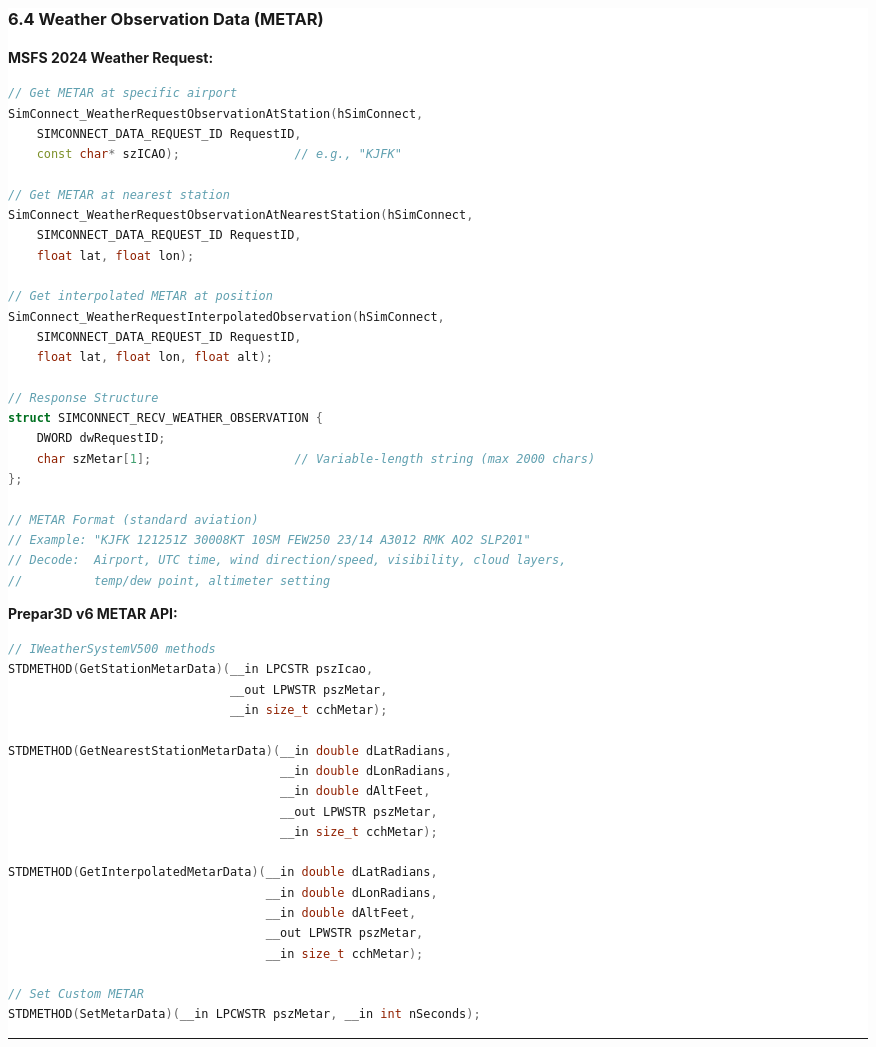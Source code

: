 ### 6.4 Weather Observation Data (METAR)

**MSFS 2024 Weather Request:**

```cpp
// Get METAR at specific airport
SimConnect_WeatherRequestObservationAtStation(hSimConnect,
    SIMCONNECT_DATA_REQUEST_ID RequestID,
    const char* szICAO);                // e.g., "KJFK"

// Get METAR at nearest station
SimConnect_WeatherRequestObservationAtNearestStation(hSimConnect,
    SIMCONNECT_DATA_REQUEST_ID RequestID,
    float lat, float lon);

// Get interpolated METAR at position
SimConnect_WeatherRequestInterpolatedObservation(hSimConnect,
    SIMCONNECT_DATA_REQUEST_ID RequestID,
    float lat, float lon, float alt);

// Response Structure
struct SIMCONNECT_RECV_WEATHER_OBSERVATION {
    DWORD dwRequestID;
    char szMetar[1];                    // Variable-length string (max 2000 chars)
};

// METAR Format (standard aviation)
// Example: "KJFK 121251Z 30008KT 10SM FEW250 23/14 A3012 RMK AO2 SLP201"
// Decode:  Airport, UTC time, wind direction/speed, visibility, cloud layers,
//          temp/dew point, altimeter setting
```

**Prepar3D v6 METAR API:**

```cpp
// IWeatherSystemV500 methods
STDMETHOD(GetStationMetarData)(__in LPCSTR pszIcao, 
                               __out LPWSTR pszMetar, 
                               __in size_t cchMetar);

STDMETHOD(GetNearestStationMetarData)(__in double dLatRadians, 
                                      __in double dLonRadians, 
                                      __in double dAltFeet,
                                      __out LPWSTR pszMetar, 
                                      __in size_t cchMetar);

STDMETHOD(GetInterpolatedMetarData)(__in double dLatRadians, 
                                    __in double dLonRadians, 
                                    __in double dAltFeet,
                                    __out LPWSTR pszMetar, 
                                    __in size_t cchMetar);

// Set Custom METAR
STDMETHOD(SetMetarData)(__in LPCWSTR pszMetar, __in int nSeconds);
```

---
